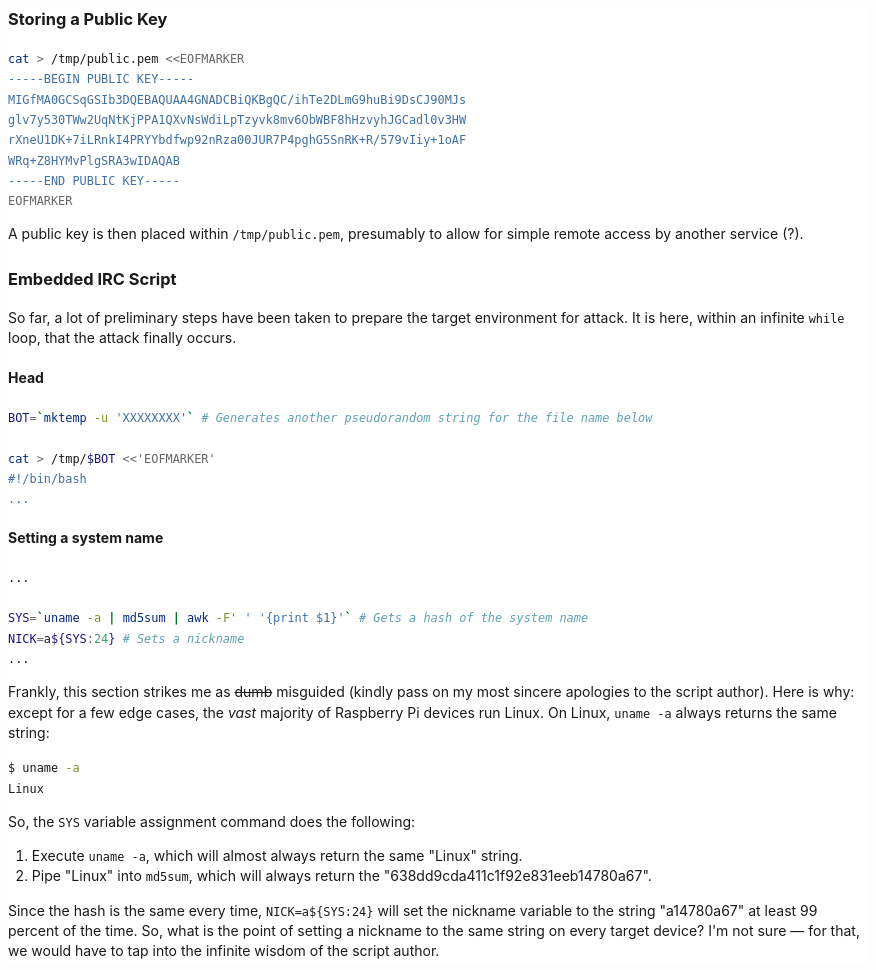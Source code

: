 ### Storing a Public Key

```bash
cat > /tmp/public.pem <<EOFMARKER
-----BEGIN PUBLIC KEY-----
MIGfMA0GCSqGSIb3DQEBAQUAA4GNADCBiQKBgQC/ihTe2DLmG9huBi9DsCJ90MJs
glv7y530TWw2UqNtKjPPA1QXvNsWdiLpTzyvk8mv6ObWBF8hHzvyhJGCadl0v3HW
rXneU1DK+7iLRnkI4PRYYbdfwp92nRza00JUR7P4pghG5SnRK+R/579vIiy+1oAF
WRq+Z8HYMvPlgSRA3wIDAQAB
-----END PUBLIC KEY-----
EOFMARKER
```

A public key is then placed within `/tmp/public.pem`, presumably to allow for simple remote access by another service (?).

### Embedded IRC Script

So far, a lot of preliminary steps have been taken to prepare the target environment for attack. It is here, within an infinite `while` loop, that the attack finally occurs.

#### Head

```bash
BOT=`mktemp -u 'XXXXXXXX'` # Generates another pseudorandom string for the file name below

cat > /tmp/$BOT <<'EOFMARKER'
#!/bin/bash
...
```
#### Setting a system name
```bash
...

SYS=`uname -a | md5sum | awk -F' ' '{print $1}'` # Gets a hash of the system name
NICK=a${SYS:24} # Sets a nickname
...
```

Frankly, this section strikes me as ~~dumb~~ misguided (kindly pass on my most sincere apologies to the script author). Here is why: except for a few edge cases, the *vast* majority of Raspberry Pi devices run Linux. On Linux, `uname -a` always returns the same string:

```bash
$ uname -a
Linux
```

So, the `SYS` variable assignment command does the following:

1. Execute `uname -a`, which will almost always return the same "Linux" string.
2. Pipe "Linux" into `md5sum`, which will always return the "638dd9cda411c1f92e831eeb14780a67".

Since the hash is the same every time, `NICK=a${SYS:24}` will set the nickname variable to the string "a14780a67" at least 99 percent of the time. So, what is the point of setting a nickname to the same string on every target device? I'm not sure — for that, we would have to tap into the infinite wisdom of the script author.

